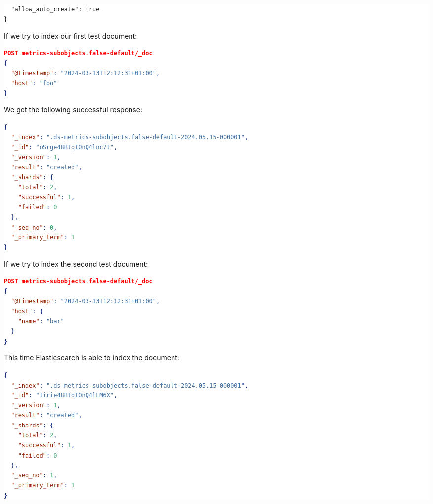 ```
  "allow_auto_create": true
}
```

If we try to index our first test document:

```json
POST metrics-subobjects.false-default/_doc
{
  "@timestamp": "2024-03-13T12:12:31+01:00",
  "host": "foo"
}
```

We get the following successful response:

```json
{
  "_index": ".ds-metrics-subobjects.false-default-2024.05.15-000001",
  "_id": "oSrge48BtqIOnQ4lnc7t",
  "_version": 1,
  "result": "created",
  "_shards": {
    "total": 2,
    "successful": 1,
    "failed": 0
  },
  "_seq_no": 0,
  "_primary_term": 1
}
```

If we try to index the second test document:

```json
POST metrics-subobjects.false-default/_doc
{
  "@timestamp": "2024-03-13T12:12:31+01:00",
  "host": {
    "name": "bar"
  }
}
```

This time Elasticsearch is able to index the document:

```json
{
  "_index": ".ds-metrics-subobjects.false-default-2024.05.15-000001",
  "_id": "tirie48BtqIOnQ4lLM6X",
  "_version": 1,
  "result": "created",
  "_shards": {
    "total": 2,
    "successful": 1,
    "failed": 0
  },
  "_seq_no": 1,
  "_primary_term": 1
}
```
